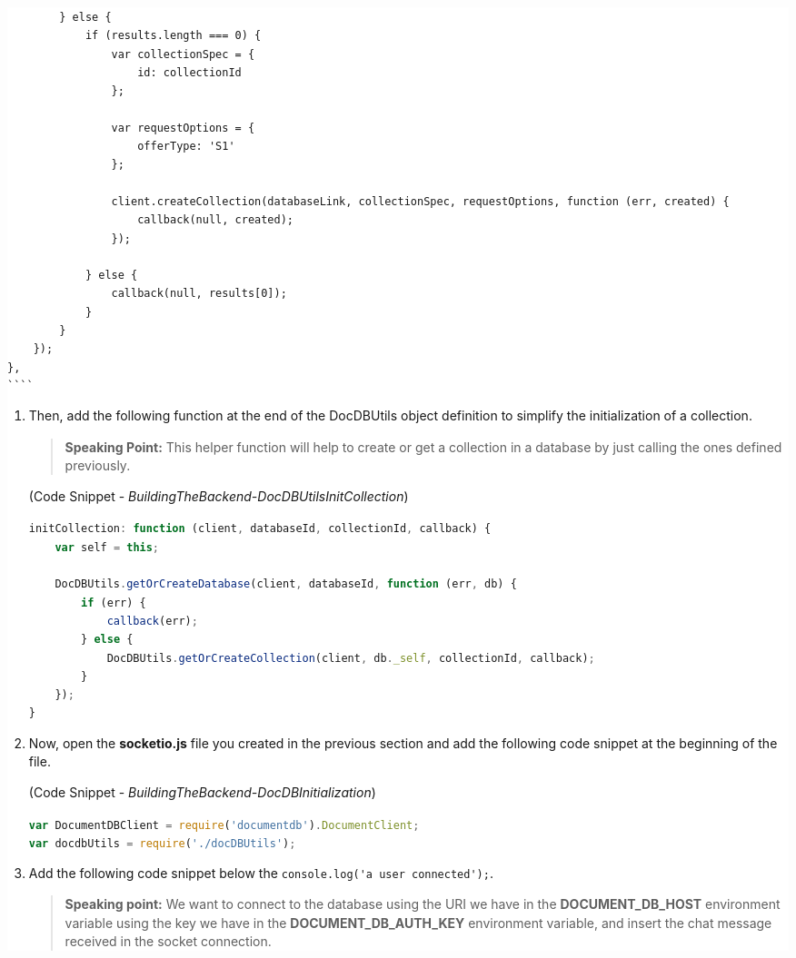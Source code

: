             } else {
                if (results.length === 0) {
                    var collectionSpec = {
                        id: collectionId
                    };
                    
                    var requestOptions = {
                        offerType: 'S1'
                    };
                    
                    client.createCollection(databaseLink, collectionSpec, requestOptions, function (err, created) {
                        callback(null, created);
                    });

                } else {
                    callback(null, results[0]);
                }
            }
        });
    },
	````

1. Then, add the following function at the end of the DocDBUtils object definition to simplify the initialization of a collection.

	> **Speaking Point:**  This helper function will help to create or get a collection in a database by just calling the ones defined previously.

	(Code Snippet - _BuildingTheBackend-DocDBUtilsInitCollection_)

	````JavaScript
    initCollection: function (client, databaseId, collectionId, callback) {
        var self = this;
        
        DocDBUtils.getOrCreateDatabase(client, databaseId, function (err, db) {
            if (err) {
                callback(err);
            } else {
                DocDBUtils.getOrCreateCollection(client, db._self, collectionId, callback);
            }
        });
    }
	````

1. Now, open the **socketio.js** file you created in the previous section and add the following code snippet at the beginning of the file.

	(Code Snippet - _BuildingTheBackend-DocDBInitialization_)

	````JavaScript
	var DocumentDBClient = require('documentdb').DocumentClient;
	var docdbUtils = require('./docDBUtils');
	````

1. Add the following code snippet below the `console.log('a user connected');`.

	> **Speaking point:** We want to connect to the database using the URI we have in the **DOCUMENT_DB_HOST** environment variable using the key we have in the **DOCUMENT_DB_AUTH_KEY** environment variable, and insert the chat message received in the socket connection.


[1]: https://nodejs.org/
[2]: http://socket.io/
[3]: http://azure.microsoft.com/en-us/services/documentdb/
[4]: https://code.visualstudio.com/
